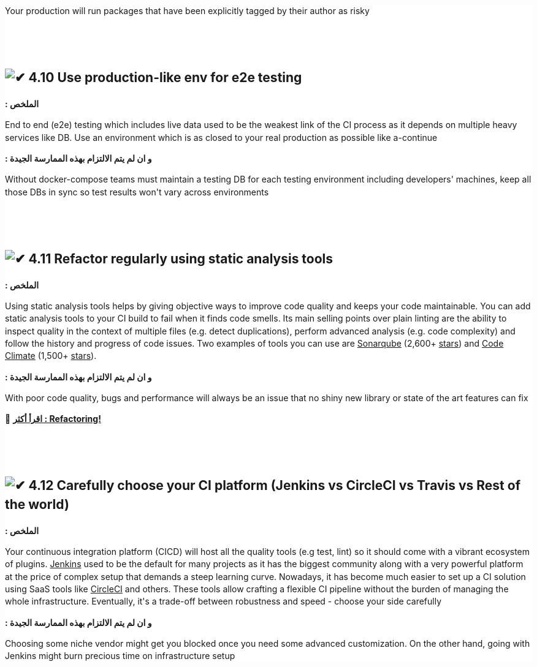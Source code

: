  Your production will run packages that have been explicitly tagged by their author as risky

<br/><br/>

## ![✔] 4.10 Use production-like env for e2e testing

**: الملخص**

 End to end (e2e) testing which includes live data used to be the weakest link of the CI process as it depends on multiple heavy services like DB. Use an environment which is as closed to your real production as possible like a-continue

**: و ان لم يتم الالتزام بهذه الممارسة الجيدة**

 Without docker-compose teams must maintain a testing DB for each testing environment including developers' machines, keep all those DBs in sync so test results won't vary across environments

<br/><br/>

## ![✔] 4.11 Refactor regularly using static analysis tools

**: الملخص**

 Using static analysis tools helps by giving objective ways to improve code quality and keeps your code maintainable. You can add static analysis tools to your CI build to fail when it finds code smells. Its main selling points over plain linting are the ability to inspect quality in the context of multiple files (e.g. detect duplications), perform advanced analysis (e.g. code complexity) and follow the history and progress of code issues. Two examples of tools you can use are [Sonarqube](https://www.sonarqube.org/) (2,600+ [stars](https://github.com/SonarSource/sonarqube)) and [Code Climate](https://codeclimate.com/) (1,500+ [stars](https://github.com/codeclimate/codeclimate)).

**: و ان لم يتم الالتزام بهذه الممارسة الجيدة**

 With poor code quality, bugs and performance will always be an issue that no shiny new library or state of the art features can fix

🔗 [**اقرأ أكثر : Refactoring!**](/sections/testingandquality/refactoring.md)

<br/><br/>

## ![✔] 4.12 Carefully choose your CI platform (Jenkins vs CircleCI vs Travis vs Rest of the world)

**: الملخص**

 Your continuous integration platform (CICD) will host all the quality tools (e.g test, lint) so it should come with a vibrant ecosystem of plugins. [Jenkins](https://jenkins.io/) used to be the default for many projects as it has the biggest community along with a very powerful platform at the price of complex setup that demands a steep learning curve. Nowadays, it has become much easier to set up a CI solution using SaaS tools like [CircleCI](https://circleci.com) and others. These tools allow crafting a flexible CI pipeline without the burden of managing the whole infrastructure. Eventually, it's a trade-off between robustness and speed - choose your side carefully

**: و ان لم يتم الالتزام بهذه الممارسة الجيدة**

 Choosing some niche vendor might get you blocked once you need some advanced customization. On the other hand, going with Jenkins might burn precious time on infrastructure setup


[✔]: assets/images/checkbox-small-blue.png